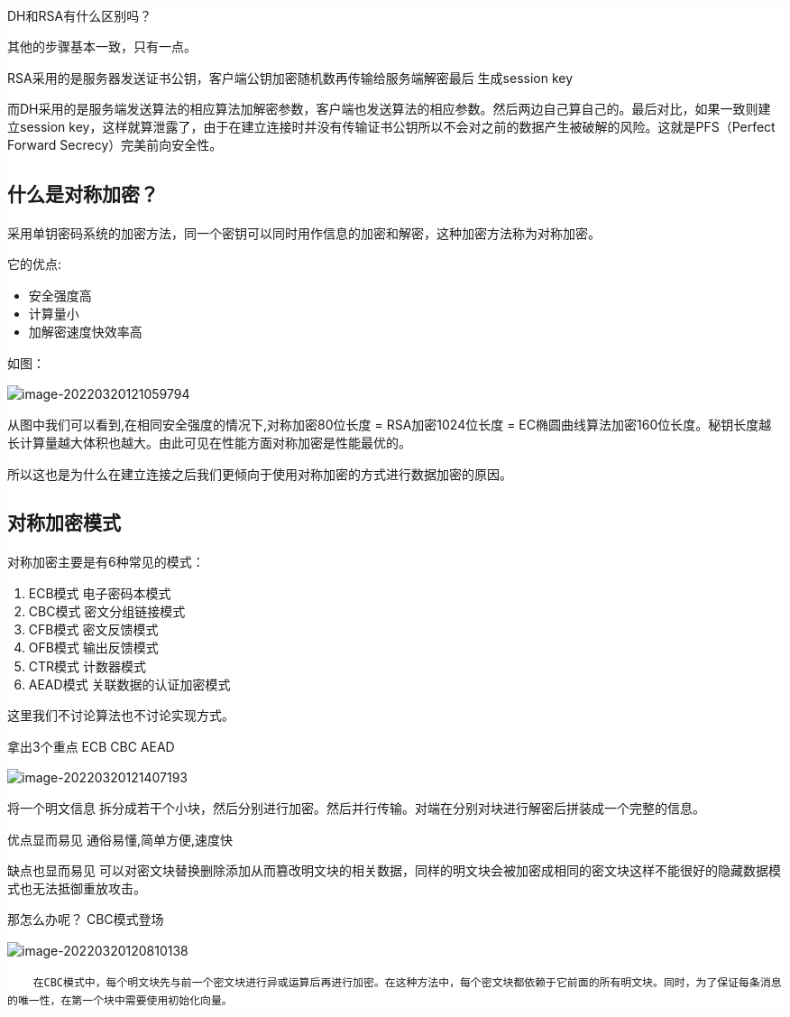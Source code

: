 DH和RSA有什么区别吗？

其他的步骤基本一致，只有一点。

RSA采用的是服务器发送证书公钥，客户端公钥加密随机数再传输给服务端解密最后 生成session key

而DH采用的是服务端发送算法的相应算法加解密参数，客户端也发送算法的相应参数。然后两边自己算自己的。最后对比，如果一致则建立session key，这样就算泄露了，由于在建立连接时并没有传输证书公钥所以不会对之前的数据产生被破解的风险。这就是PFS（Perfect Forward Secrecy）完美前向安全性。

## 什么是对称加密？

采用单钥密码系统的加密方法，同一个密钥可以同时用作信息的加密和解密，这种加密方法称为对称加密。

它的优点:

- 安全强度高
- 计算量小
- 加解密速度快效率高

如图：

![image-20220320121059794](https://gitee.com/zhy_bc/my-photo-manage/raw/master/Typora/image-20220320121059794.png)

从图中我们可以看到,在相同安全强度的情况下,对称加密80位长度 = RSA加密1024位长度 = EC椭圆曲线算法加密160位长度。秘钥长度越长计算量越大体积也越大。由此可见在性能方面对称加密是性能最优的。

所以这也是为什么在建立连接之后我们更倾向于使用对称加密的方式进行数据加密的原因。



## 对称加密模式

对称加密主要是有6种常见的模式：

1. ECB模式 电子密码本模式
2. CBC模式 密文分组链接模式
3. CFB模式 密文反馈模式
4. OFB模式 输出反馈模式
5. CTR模式 计数器模式
6. AEAD模式 关联数据的认证加密模式

这里我们不讨论算法也不讨论实现方式。

拿出3个重点 ECB CBC AEAD

![image-20220320121407193](https://gitee.com/zhy_bc/my-photo-manage/raw/master/Typora/image-20220320121407193.png)

将一个明文信息 拆分成若干个小块，然后分别进行加密。然后并行传输。对端在分别对块进行解密后拼装成一个完整的信息。

优点显而易见 通俗易懂,简单方便,速度快

缺点也显而易见 可以对密文块替换删除添加从而篡改明文块的相关数据，同样的明文块会被加密成相同的密文块这样不能很好的隐藏数据模式也无法抵御重放攻击。

那怎么办呢？ CBC模式登场

![image-20220320120810138](https://gitee.com/zhy_bc/my-photo-manage/raw/master/Typora/image-20220320120810138.png)

 		在CBC模式中，每个明文块先与前一个密文块进行异或运算后再进行加密。在这种方法中，每个密文块都依赖于它前面的所有明文块。同时，为了保证每条消息的唯一性，在第一个块中需要使用初始化向量。
